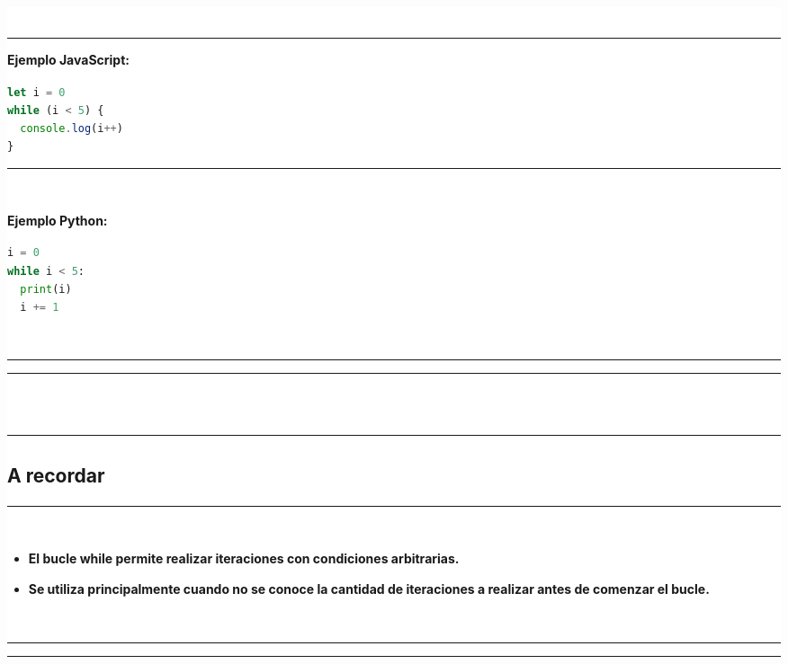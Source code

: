 <br>

---

**Ejemplo JavaScript:**

```js
let i = 0
while (i < 5) {
  console.log(i++)
}
```

---

<br>

**Ejemplo Python:**

```Python
i = 0
while i < 5:
  print(i)
  i += 1
```

<br>

---

---

<br>

<br>

---

## **A recordar**

---

<br>

- **El bucle while permite realizar iteraciones con condiciones arbitrarias.**

- **Se utiliza principalmente cuando no se conoce la cantidad de iteraciones a realizar antes de comenzar el bucle.**

<br>

---

---
